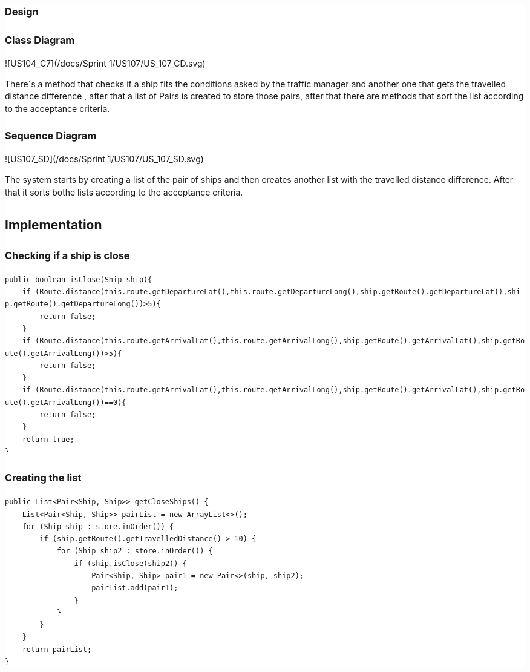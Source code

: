 ### Design

### Class Diagram
![US104_C7](/docs/Sprint 1/US107/US_107_CD.svg)

There´s a method that checks if a ship fits the conditions asked by the traffic manager and another one that gets the travelled distance difference , after that a list of Pairs is created to
store those pairs, after that there are methods that sort the list according to the acceptance criteria.

### Sequence Diagram
![US107_SD](/docs/Sprint 1/US107/US_107_SD.svg)

The system starts by creating a list of the pair of ships and then creates another list with the travelled distance difference. After that it sorts bothe lists according to the acceptance 
criteria. 

## Implementation
### Checking if a ship is close
	public boolean isClose(Ship ship){
        if (Route.distance(this.route.getDepartureLat(),this.route.getDepartureLong(),ship.getRoute().getDepartureLat(),ship.getRoute().getDepartureLong())>5){
            return false;
        }
        if (Route.distance(this.route.getArrivalLat(),this.route.getArrivalLong(),ship.getRoute().getArrivalLat(),ship.getRoute().getArrivalLong())>5){
            return false;
        }
        if (Route.distance(this.route.getArrivalLat(),this.route.getArrivalLong(),ship.getRoute().getArrivalLat(),ship.getRoute().getArrivalLong())==0){
            return false;
        }
        return true;
    }
	
### Creating the list 
	public List<Pair<Ship, Ship>> getCloseShips() {
        List<Pair<Ship, Ship>> pairList = new ArrayList<>();
        for (Ship ship : store.inOrder()) {
            if (ship.getRoute().getTravelledDistance() > 10) {
                for (Ship ship2 : store.inOrder()) {
                    if (ship.isClose(ship2)) {
                        Pair<Ship, Ship> pair1 = new Pair<>(ship, ship2);
                        pairList.add(pair1);
                    }
                }
            }
        }
        return pairList;
    }
